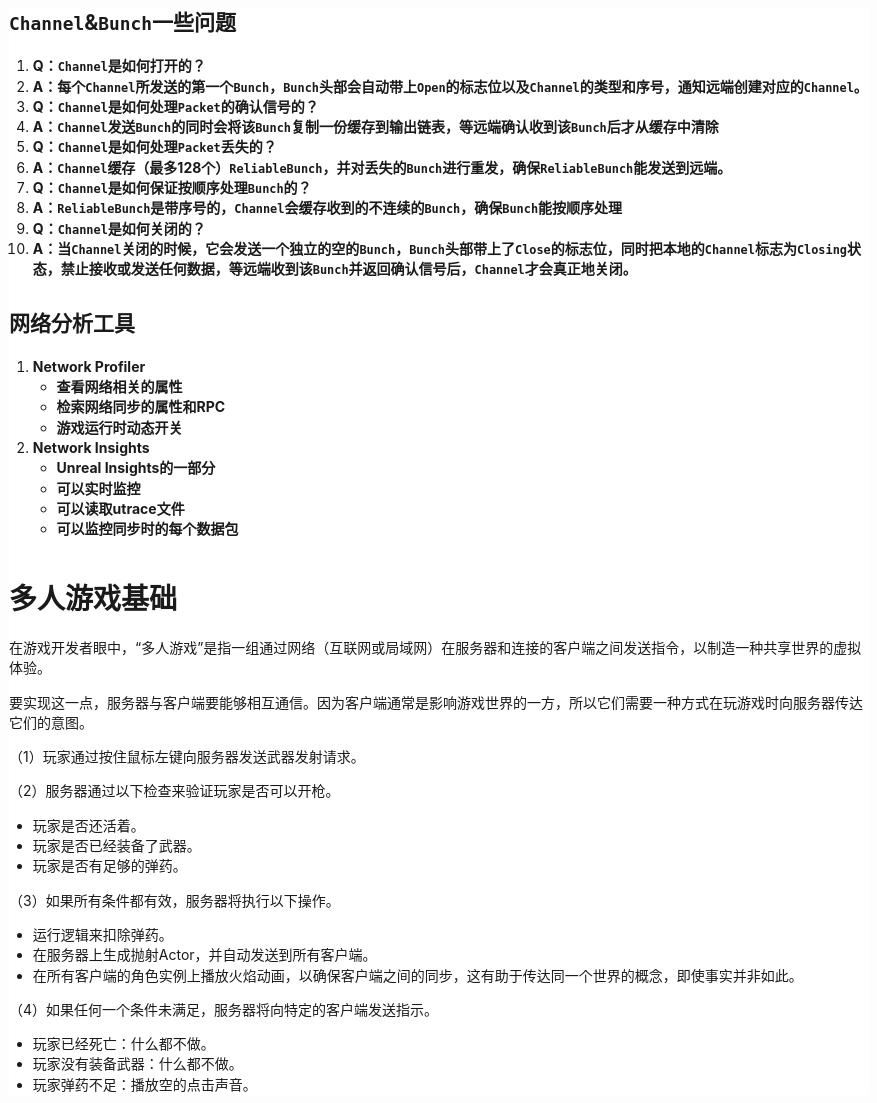 ## **`Channel`&`Bunch`一些问题**

1. **Q：`Channel`是如何打开的？**
2. **A：每个`Channel`所发送的第一个`Bunch`，`Bunch`头部会自动带上`Open`的标志位以及`Channel`的类型和序号，通知远端创建对应的`Channel`。**
3. **Q：`Channel`是如何处理`Packet`的确认信号的？**
4. **A：`Channel`发送`Bunch`的同时会将该`Bunch`复制一份缓存到输出链表，等远端确认收到该`Bunch`后才从缓存中清除**
5. **Q：`Channel`是如何处理`Packet`丢失的？**
6. **A：`Channel`缓存（最多128个）`ReliableBunch`，并对丢失的`Bunch`进行重发，确保`ReliableBunch`能发送到远端。**
7. **Q：`Channel`是如何保证按顺序处理`Bunch`的？**
8. **A：`ReliableBunch`是带序号的，`Channel`会缓存收到的不连续的`Bunch`，确保`Bunch`能按顺序处理**
9. **Q：`Channel`是如何关闭的？**
10. **A：当`Channel`关闭的时候，它会发送一个独立的空的`Bunch`，`Bunch`头部带上了`Close`的标志位，同时把本地的`Channel`标志为`Closing`状态，禁止接收或发送任何数据，等远端收到该`Bunch`并返回确认信号后，`Channel`才会真正地关闭。**



## **网络分析工具**

1. **Network Profiler**
   - **查看网络相关的属性**
   - **检索网络同步的属性和RPC**
   - **游戏运行时动态开关**
2. **Network Insights**
   - **Unreal Insights的一部分**
   - **可以实时监控**
   - **可以读取utrace文件**
   - **可以监控同步时的每个数据包**



# 多人游戏基础

​	在游戏开发者眼中，“多人游戏”是指一组通过网络（互联网或局域网）在服务器和连接的客户端之间发送指令，以制造一种共享世界的虚拟体验。

​	要实现这一点，服务器与客户端要能够相互通信。因为客户端通常是影响游戏世界的一方，所以它们需要一种方式在玩游戏时向服务器传达它们的意图。

（1）玩家通过按住鼠标左键向服务器发送武器发射请求。

（2）服务器通过以下检查来验证玩家是否可以开枪。

- 玩家是否还活着。
- 玩家是否已经装备了武器。
- 玩家是否有足够的弹药。

（3）如果所有条件都有效，服务器将执行以下操作。

- 运行逻辑来扣除弹药。
- 在服务器上生成抛射Actor，并自动发送到所有客户端。
- 在所有客户端的角色实例上播放火焰动画，以确保客户端之间的同步，这有助于传达同一个世界的概念，即使事实并非如此。

（4）如果任何一个条件未满足，服务器将向特定的客户端发送指示。

- 玩家已经死亡：什么都不做。
- 玩家没有装备武器：什么都不做。
- 玩家弹药不足：播放空的点击声音。
